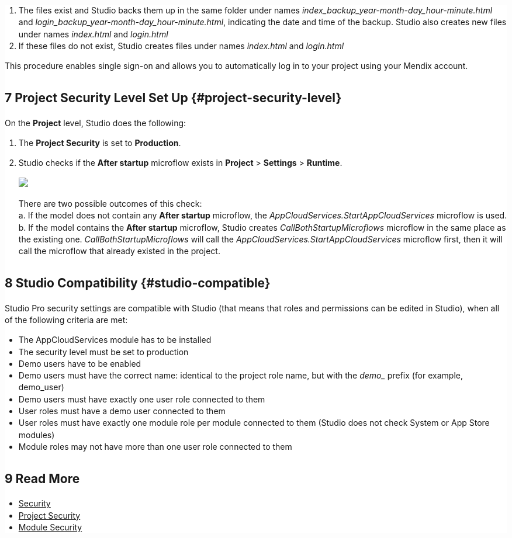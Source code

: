 1. The files exist and Studio backs them up in the same folder under names *index_backup_year-month-day_hour-minute.html* and *login_backup_year-month-day_hour-minute.html*, indicating the date and time of the backup. Studio also creates new files under names *index.html* and *login.html* 
2. If these files do not exist, Studio creates files under names *index.html* and *login.html* 

This procedure enables single sign-on and allows you to automatically log in to your project using your Mendix account. 

## 7 Project Security Level Set Up {#project-security-level}

On the **Project** level, Studio does the following:

1. The **Project Security** is set to **Production**. 

2.  Studio checks if the **After startup** microflow exists in **Project** > **Settings** > **Runtime**. 

    ![](/attachments/studio-security-enabled/start-up-microflow.png)

    There are two possible outcomes of this check:<br/>
    a. If the model does not contain any **After startup** microflow, the *AppCloudServices.StartAppCloudServices* microflow is used.<br/>
    b. If the model contains the **After startup** microflow, Studio creates *CallBothStartupMicroflows* microflow in the same place as the existing one. *CallBothStartupMicroflows* will call the *AppCloudServices.StartAppCloudServices* microflow first, then it will call the microflow that already existed in the project.

## 8  Studio Compatibility {#studio-compatible}

Studio Pro security settings are compatible with Studio (that means that roles and permissions can be edited in Studio), when all of the following criteria are met:

* The AppCloudServices module has to be installed
* The security level must be set to production
* Demo users have to be enabled
* Demo users must have the correct name: identical to the project role name, but with the *demo_* prefix (for example, demo_user)
* Demo users must have exactly one user role connected to them
* User roles must have a demo user connected to them
* User roles must have exactly one module role per module connected to them (Studio does not check System or App Store modules)
* Module roles may not have more than one user role connected to them

## 9 Read More

* [Security](settings-security) 
* [Project Security](project-security)
* [Module Security](module-security)
